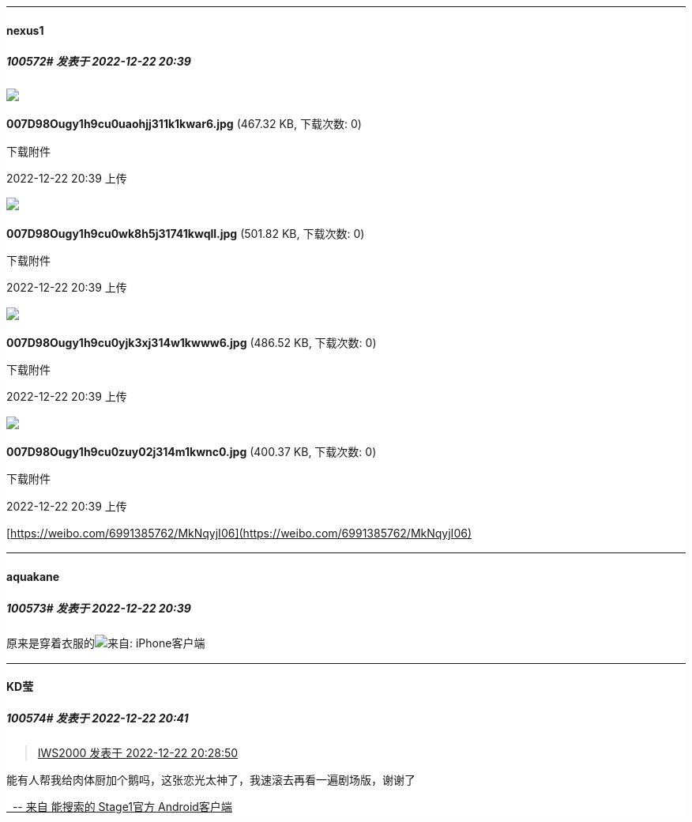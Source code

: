 *****

####  nexus1  
##### 100572#       发表于 2022-12-22 20:39

<img src="https://img.saraba1st.com/forum/202212/22/203905f33zcp79xfmc932x.jpg" referrerpolicy="no-referrer">

<strong>007D98Ougy1h9cu0uaohjj311k1kwar6.jpg</strong> (467.32 KB, 下载次数: 0)

下载附件

2022-12-22 20:39 上传

<img src="https://img.saraba1st.com/forum/202212/22/203904tfc5226x5hzjd6vl.jpg" referrerpolicy="no-referrer">

<strong>007D98Ougy1h9cu0wk8h5j31741kwqll.jpg</strong> (501.82 KB, 下载次数: 0)

下载附件

2022-12-22 20:39 上传

<img src="https://img.saraba1st.com/forum/202212/22/203904sw40dsaadddbw4pp.jpg" referrerpolicy="no-referrer">

<strong>007D98Ougy1h9cu0yjk3xj314w1kwww6.jpg</strong> (486.52 KB, 下载次数: 0)

下载附件

2022-12-22 20:39 上传

<img src="https://img.saraba1st.com/forum/202212/22/203904k0xx5b2texpbsye2.jpg" referrerpolicy="no-referrer">

<strong>007D98Ougy1h9cu0zuy02j314m1kwnc0.jpg</strong> (400.37 KB, 下载次数: 0)

下载附件

2022-12-22 20:39 上传

[https://weibo.com/6991385762/MkNqyjI06](https://weibo.com/6991385762/MkNqyjI06)

*****

####  aquakane  
##### 100573#       发表于 2022-12-22 20:39

原来是穿着衣服的<img src="https://static.saraba1st.com/image/smiley/face2017/076.png" referrerpolicy="no-referrer">来自: iPhone客户端



*****

####  KD莹  
##### 100574#       发表于 2022-12-22 20:41

<blockquote><a href="httphttps://bbs.saraba1st.com/2b/forum.php?mod=redirect&amp;goto=findpost&amp;pid=59051163&amp;ptid=2045127" target="_blank">IWS2000 发表于 2022-12-22 20:28:50</a></blockquote>能有人帮我给肉体厨加个鹅吗，这张恋光太神了，我速滚去再看一遍剧场版，谢谢了

[  -- 来自 能搜索的 Stage1官方 Android客户端](https://www.coolapk.com/apk/140634)
